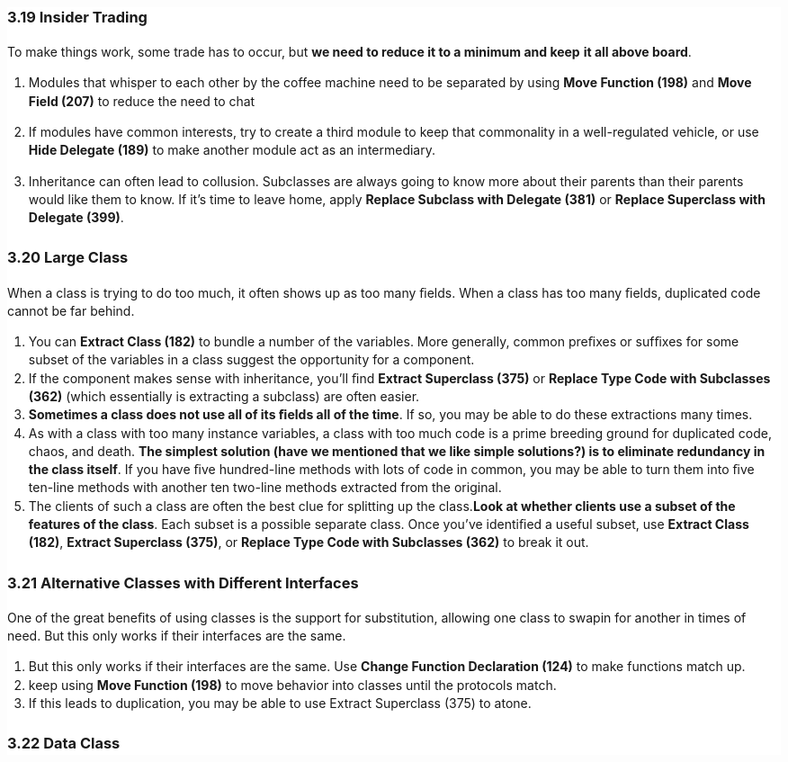 ### 3.19 Insider Trading

 To  make  things work, some trade has to occur, but **we need to reduce it to a minimum and keep**
**it all above board**.

1. Modules that whisper to each other by the coffee machine need to be separated by  using  **Move  Function  (198)**  and  **Move  Field  (207)**  to  reduce  the  need  to  chat
2. If modules  have  common  interests,  try  to  create  a  third  module  to  keep  that commonality in a well-regulated  vehicle, or use **Hide Delegate (189)** to make another module act as an intermediary.

3. Inheritance  can  often  lead  to  collusion.  Subclasses  are  always  going  to  know more about their parents than their parents would like them to know. If it’s time to leave home, apply **Replace Subclass with Delegate (381)** or **Replace Superclass with Delegate  (399)**.

### 3.20 Large Class

When a class is trying to do too much, it often shows up as too many ﬁelds. When a class has too many ﬁelds, duplicated code cannot be far behind.

1. You can **Extract  Class  (182)** to bundle a number of the variables. More generally, common preﬁxes or sufﬁxes for some subset of the variables in  a  class  suggest  the  opportunity  for  a  component.
2. If  the  component  makes sense  with  inheritance,  you’ll  ﬁnd  **Extract  Superclass  (375)**  or  **Replace  Type  Code with  Subclasses  (362)** (which essentially is extracting a subclass) are often easier.
3. **Sometimes  a  class  does  not  use  all  of  its  ﬁelds  all  of  the  time**.  If  so,  you  may be able to do these extractions many times.
4. As with a class with too many instance variables, a class with too much code is a prime breeding ground for duplicated code, chaos, and death. **The simplest solution  (have  we  mentioned  that  we  like  simple  solutions?)  is  to  eliminate  redundancy  in  the  class  itself**.  If  you  have  ﬁve  hundred-line  methods  with  lots  of code in common, you may be able to turn them into ﬁve ten-line methods with another ten two-line methods extracted from the original.
5. The  clients  of  such  a  class  are  often  the  best  clue  for  splitting  up  the  class.**Look  at  whether  clients  use  a  subset  of  the  features  of  the  class**.  Each  subset  is a possible separate class. Once you’ve identiﬁed a useful subset, use **Extract Class (182)**,  **Extract  Superclass  (375)**,  or  **Replace  Type  Code  with  Subclasses  (362)**  to  break
   it out.

### 3.21 Alternative Classes with Different Interfaces

One  of  the  great  beneﬁts  of  using  classes  is  the  support  for  substitution,  allowing one class to swapin for another in times of need. But this only works if their interfaces are the same.

1. But this only works if their interfaces are the same. Use **Change  Function  Declaration  (124)** to make functions match  up.
2.  keep  using  **Move  Function  (198)**  to move behavior into classes until the protocols match. 
3. If this leads to duplication, you may be able to use Extract  Superclass  (375) to atone.

### 3.22 Data Class
